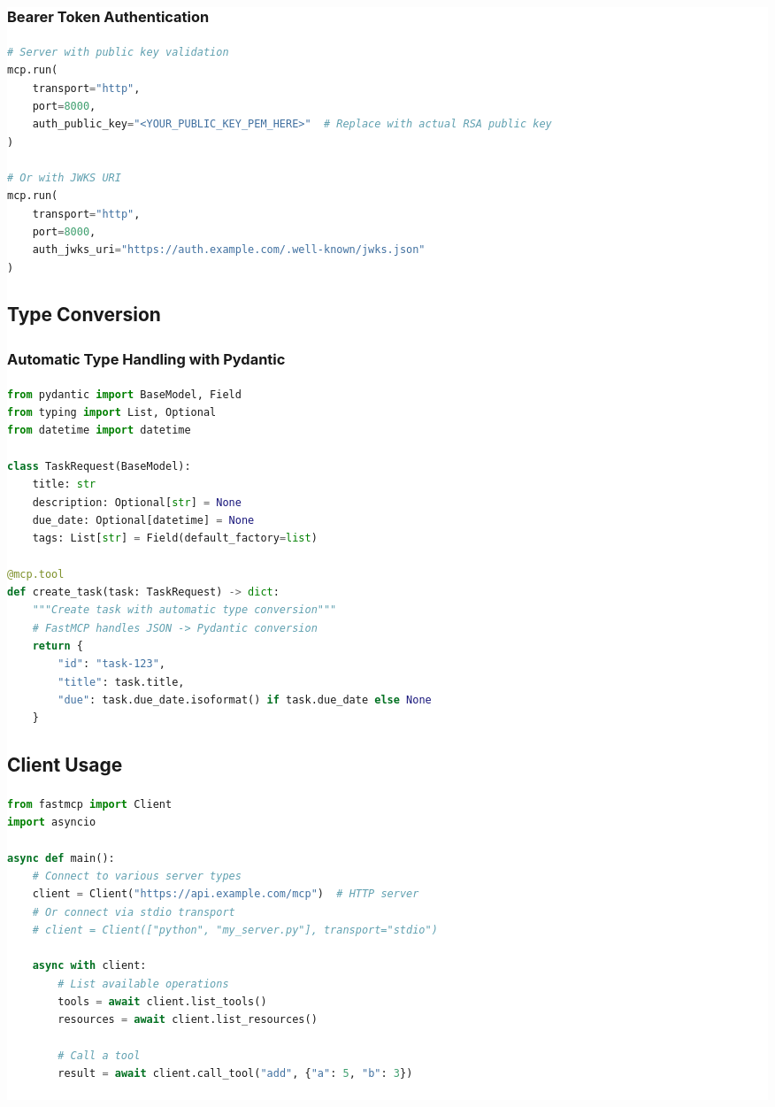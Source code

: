 ### Bearer Token Authentication

```python
# Server with public key validation
mcp.run(
    transport="http",
    port=8000,
    auth_public_key="<YOUR_PUBLIC_KEY_PEM_HERE>"  # Replace with actual RSA public key
)

# Or with JWKS URI
mcp.run(
    transport="http",
    port=8000,
    auth_jwks_uri="https://auth.example.com/.well-known/jwks.json"
)
```

## Type Conversion

### Automatic Type Handling with Pydantic

```python
from pydantic import BaseModel, Field
from typing import List, Optional
from datetime import datetime

class TaskRequest(BaseModel):
    title: str
    description: Optional[str] = None
    due_date: Optional[datetime] = None
    tags: List[str] = Field(default_factory=list)

@mcp.tool
def create_task(task: TaskRequest) -> dict:
    """Create task with automatic type conversion"""
    # FastMCP handles JSON -> Pydantic conversion
    return {
        "id": "task-123",
        "title": task.title,
        "due": task.due_date.isoformat() if task.due_date else None
    }
```

## Client Usage

```python
from fastmcp import Client
import asyncio

async def main():
    # Connect to various server types
    client = Client("https://api.example.com/mcp")  # HTTP server
    # Or connect via stdio transport
    # client = Client(["python", "my_server.py"], transport="stdio")
    
    async with client:
        # List available operations
        tools = await client.list_tools()
        resources = await client.list_resources()
        
        # Call a tool
        result = await client.call_tool("add", {"a": 5, "b": 3})
        
```